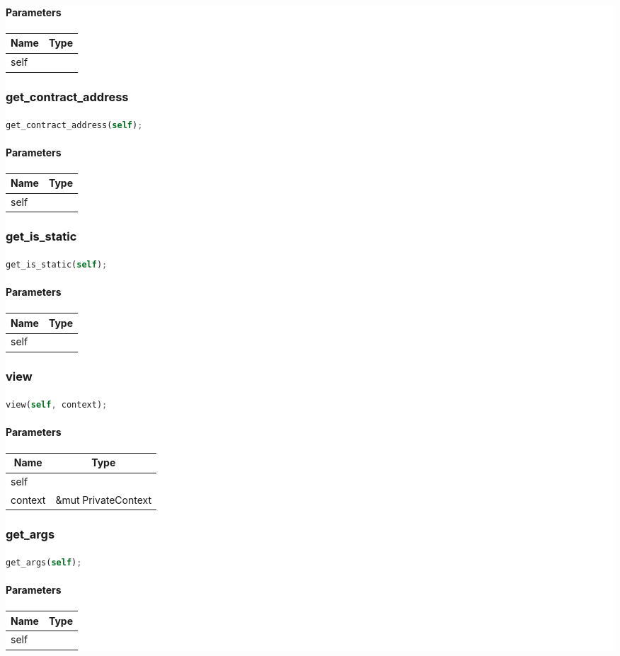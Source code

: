 #### Parameters
| Name | Type |
| --- | --- |
| self |  |

### get_contract_address

```rust
get_contract_address(self);
```

#### Parameters
| Name | Type |
| --- | --- |
| self |  |

### get_is_static

```rust
get_is_static(self);
```

#### Parameters
| Name | Type |
| --- | --- |
| self |  |

### view

```rust
view(self, context);
```

#### Parameters
| Name | Type |
| --- | --- |
| self |  |
| context | &mut PrivateContext |

### get_args

```rust
get_args(self);
```

#### Parameters
| Name | Type |
| --- | --- |
| self |  |
